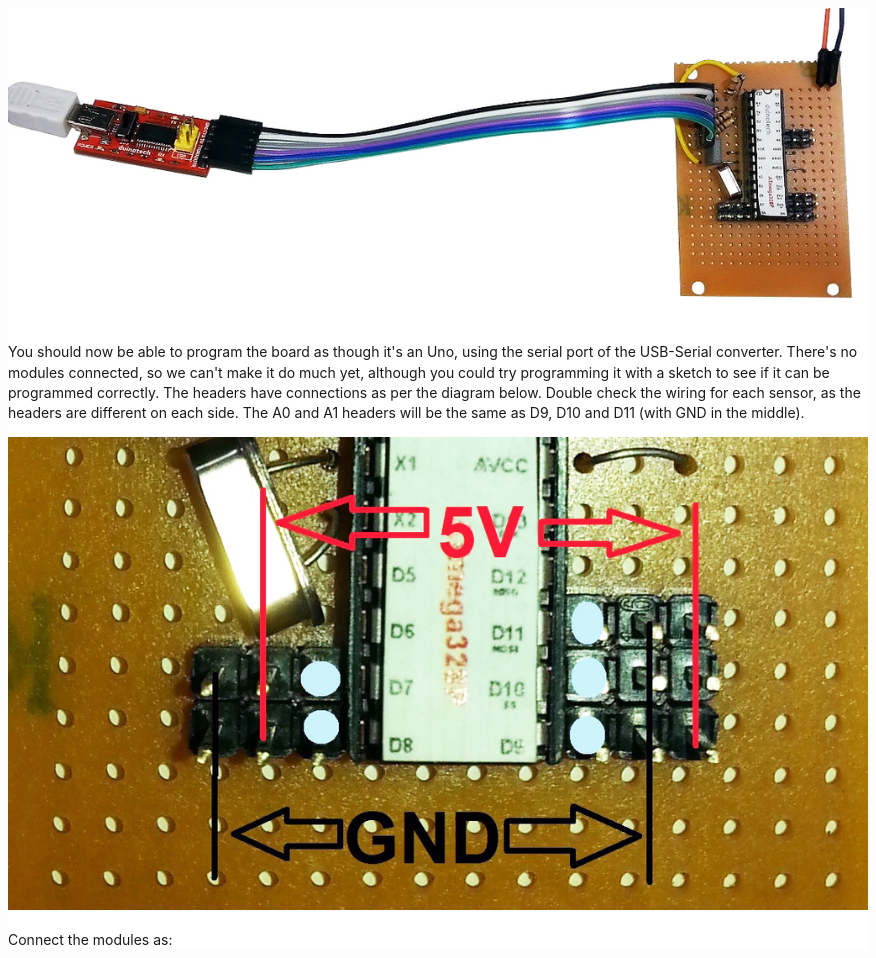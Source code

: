 ![](images/step3.jpg)

You should now be able to program the board as though it's an Uno, using the serial port of the USB-Serial converter. There's no modules connected, so we can't make it do much yet, although you could try programming it with a sketch to see if it can be programmed correctly. The headers have connections as per the diagram below. Double check the wiring for each sensor, as the headers are different on each side. The A0 and A1 headers will be the same as D9, D10 and D11 (with GND in the middle).

![](images/step4.jpg)

Connect the modules as:
